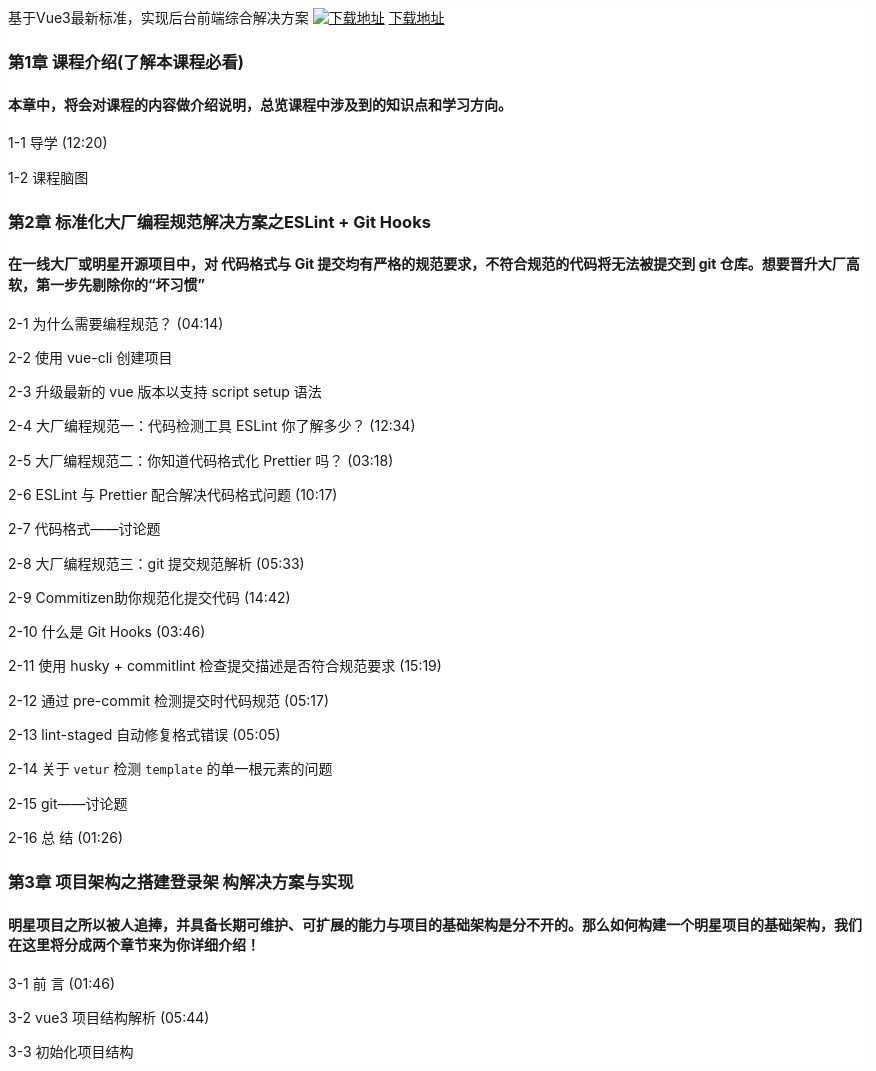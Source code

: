 基于Vue3最新标准，实现后台前端综合解决方案
[![下载地址](https://img.mukewang.com/szimg/6172351b095ddbbf05400304.jpg "下载地址")](https://51xueit.vip "下载地址")
[下载地址](https://51xueit.vip "下载地址")
### 第1章 课程介绍(了解本课程必看) 

#### 本章中，将会对课程的内容做介绍说明，总览课程中涉及到的知识点和学习方向。
1-1 导学 (12:20)

1-2 课程脑图


### 第2章 标准化大厂编程规范解决方案之ESLint + Git Hooks

#### 在一线大厂或明星开源项目中，对 代码格式与 Git 提交均有严格的规范要求，不符合规范的代码将无法被提交到 git 仓库。想要晋升大厂高软，第一步先剔除你的“坏习惯”
2-1 为什么需要编程规范？ (04:14)

2-2 使用 vue-cli 创建项目

2-3 升级最新的 vue 版本以支持 script setup 语法

2-4 大厂编程规范一：代码检测工具 ESLint 你了解多少？ (12:34)

2-5 大厂编程规范二：你知道代码格式化 Prettier 吗？ (03:18)

2-6 ESLint 与 Prettier 配合解决代码格式问题 (10:17)

2-7 代码格式——讨论题

2-8 大厂编程规范三：git 提交规范解析 (05:33)

2-9 Commitizen助你规范化提交代码 (14:42)

2-10 什么是 Git Hooks (03:46)

2-11 使用 husky + commitlint 检查提交描述是否符合规范要求 (15:19)

2-12 通过 pre-commit 检测提交时代码规范 (05:17)

2-13 lint-staged 自动修复格式错误 (05:05)

2-14 关于 `vetur` 检测 `template` 的单一根元素的问题

2-15 git——讨论题

2-16 总 结 (01:26)


### 第3章 项目架构之搭建登录架 构解决方案与实现

#### 明星项目之所以被人追捧，并具备长期可维护、可扩展的能力与项目的基础架构是分不开的。那么如何构建一个明星项目的基础架构，我们在这里将分成两个章节来为你详细介绍！
3-1 前 言 (01:46)

3-2 vue3 项目结构解析 (05:44)

3-3 初始化项目结构
